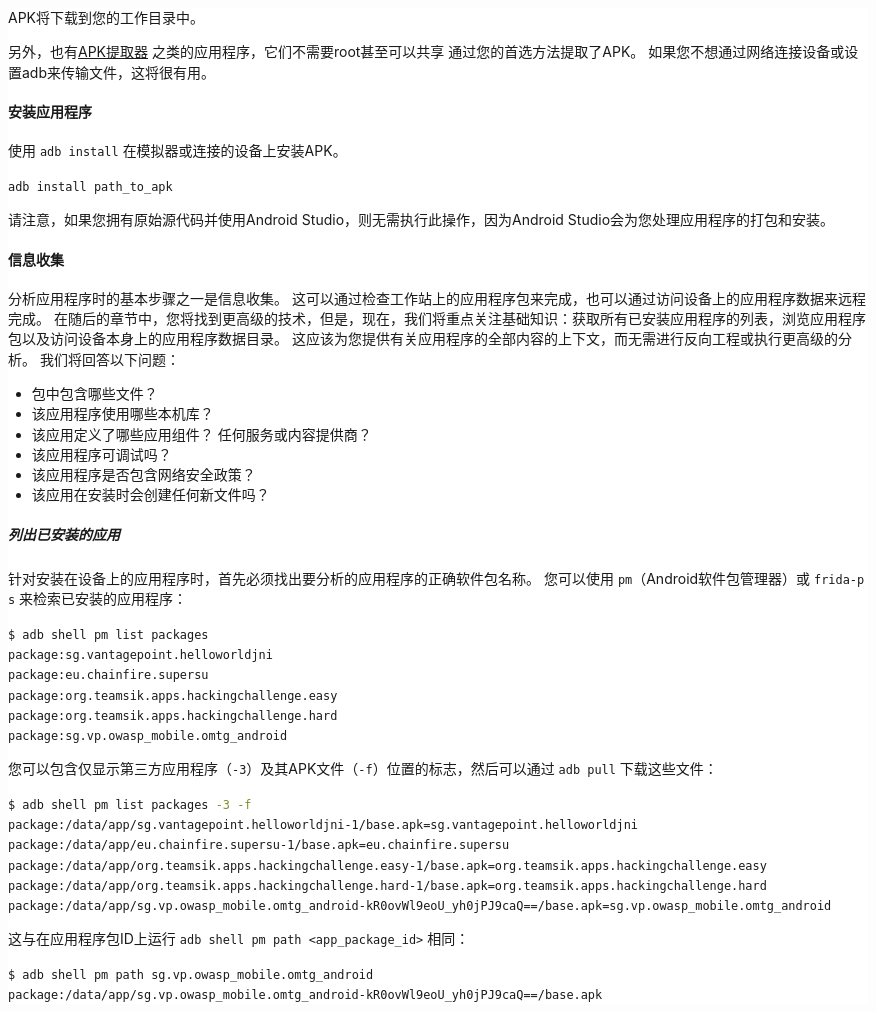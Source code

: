 APK将下载到您的工作目录中。

另外，也有[APK提取器](https://play.google.com/store/apps/details?id=com.ext.ui "APK Extractor") 之类的应用程序，它们不需要root甚至可以共享 通过您的首选方法提取了APK。 如果您不想通过网络连接设备或设置adb来传输文件，这将很有用。

#### 安装应用程序

使用 `adb install` 在模拟器或连接的设备上安装APK。

```bash
adb install path_to_apk
```

请注意，如果您拥有原始源代码并使用Android Studio，则无需执行此操作，因为Android Studio会为您处理应用程序的打包和安装。

#### 信息收集

分析应用程序时的基本步骤之一是信息收集。 这可以通过检查工作站上的应用程序包来完成，也可以通过访问设备上的应用程序数据来远程完成。 在随后的章节中，您将找到更高级的技术，但是，现在，我们将重点关注基础知识：获取所有已安装应用程序的列表，浏览应用程序包以及访问设备本身上的应用程序数据目录。 这应该为您提供有关应用程序的全部内容的上下文，而无需进行反向工程或执行更高级的分析。 我们将回答以下问题：

- 包中包含哪些文件？
- 该应用程序使用哪些本机库？
- 该应用定义了哪些应用组件？ 任何服务或内容提供商？
- 该应用程序可调试吗？
- 该应用程序是否包含网络安全政策？
- 该应用在安装时会创建任何新文件吗？

##### 列出已安装的应用

针对安装在设备上的应用程序时，首先必须找出要分析的应用程序的正确软件包名称。 您可以使用 `pm`（Android软件包管理器）或 `frida-ps` 来检索已安装的应用程序：

```bash
$ adb shell pm list packages
package:sg.vantagepoint.helloworldjni
package:eu.chainfire.supersu
package:org.teamsik.apps.hackingchallenge.easy
package:org.teamsik.apps.hackingchallenge.hard
package:sg.vp.owasp_mobile.omtg_android
```

您可以包含仅显示第三方应用程序（`-3`）及其APK文件（`-f`）位置的标志，然后可以通过 `adb pull` 下载这些文件：

```bash
$ adb shell pm list packages -3 -f
package:/data/app/sg.vantagepoint.helloworldjni-1/base.apk=sg.vantagepoint.helloworldjni
package:/data/app/eu.chainfire.supersu-1/base.apk=eu.chainfire.supersu
package:/data/app/org.teamsik.apps.hackingchallenge.easy-1/base.apk=org.teamsik.apps.hackingchallenge.easy
package:/data/app/org.teamsik.apps.hackingchallenge.hard-1/base.apk=org.teamsik.apps.hackingchallenge.hard
package:/data/app/sg.vp.owasp_mobile.omtg_android-kR0ovWl9eoU_yh0jPJ9caQ==/base.apk=sg.vp.owasp_mobile.omtg_android
```

这与在应用程序包ID上运行 `adb shell pm path <app_package_id>` 相同：

```bash
$ adb shell pm path sg.vp.owasp_mobile.omtg_android
package:/data/app/sg.vp.owasp_mobile.omtg_android-kR0ovWl9eoU_yh0jPJ9caQ==/base.apk
```
